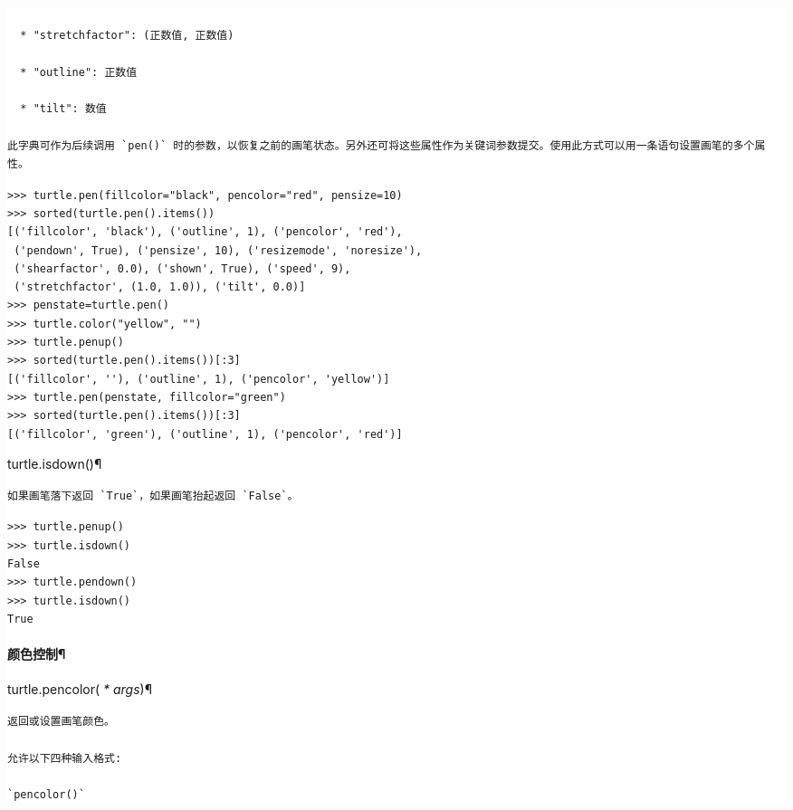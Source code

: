 ~~~

  * "stretchfactor": (正数值, 正数值)

  * "outline": 正数值

  * "tilt": 数值

此字典可作为后续调用 `pen()` 时的参数，以恢复之前的画笔状态。另外还可将这些属性作为关键词参数提交。使用此方式可以用一条语句设置画笔的多个属性。
~~~
    
    
~~~shell
>>> turtle.pen(fillcolor="black", pencolor="red", pensize=10)
>>> sorted(turtle.pen().items())
[('fillcolor', 'black'), ('outline', 1), ('pencolor', 'red'),
 ('pendown', True), ('pensize', 10), ('resizemode', 'noresize'),
 ('shearfactor', 0.0), ('shown', True), ('speed', 9),
 ('stretchfactor', (1.0, 1.0)), ('tilt', 0.0)]
>>> penstate=turtle.pen()
>>> turtle.color("yellow", "")
>>> turtle.penup()
>>> sorted(turtle.pen().items())[:3]
[('fillcolor', ''), ('outline', 1), ('pencolor', 'yellow')]
>>> turtle.pen(penstate, fillcolor="green")
>>> sorted(turtle.pen().items())[:3]
[('fillcolor', 'green'), ('outline', 1), ('pencolor', 'red')]
~~~

turtle.isdown()¶

    

~~~
如果画笔落下返回 `True`，如果画笔抬起返回 `False`。
~~~
    
    
~~~shell
>>> turtle.penup()
>>> turtle.isdown()
False
>>> turtle.pendown()
>>> turtle.isdown()
True
~~~

#### 颜色控制¶

turtle.pencolor( _* args_)¶

    

~~~
返回或设置画笔颜色。

允许以下四种输入格式:

`pencolor()`
~~~
    